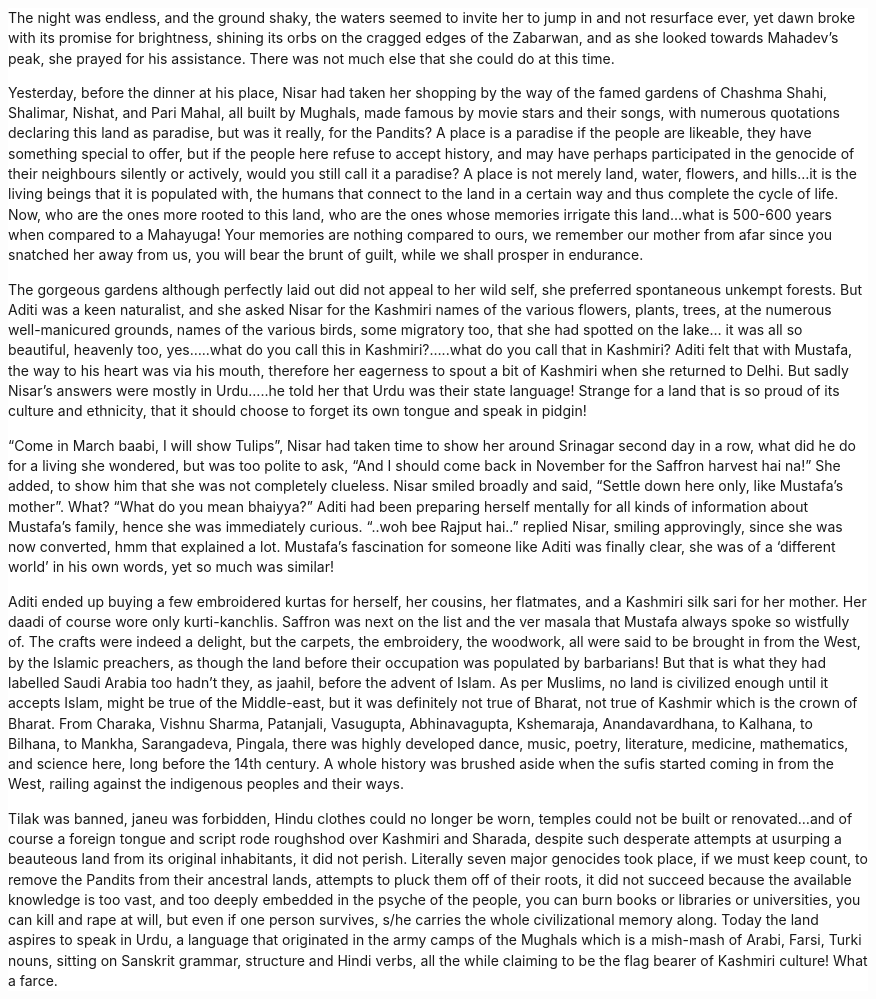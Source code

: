 The night was endless, and the ground shaky, the waters seemed to invite her to jump in and not resurface ever, yet dawn broke with its promise for brightness, shining its orbs on the cragged edges of the Zabarwan, and as she looked towards Mahadev’s peak, she prayed for his assistance. There was not much else that she could do at this time.

Yesterday, before the dinner at his place, Nisar had taken her shopping by the way of the famed gardens of Chashma Shahi, Shalimar, Nishat, and Pari Mahal, all built by Mughals, made famous by movie stars and their songs, with numerous quotations declaring this land as paradise, but was it really, for the Pandits? A place is a paradise if the people are likeable, they have something special to offer, but if the people here refuse to accept history, and may have perhaps participated in the genocide of their neighbours silently or actively, would you still call it a paradise? A place is not merely land, water, flowers, and hills…it is the living beings that it is populated with, the humans that connect to the land in a certain way and thus complete the cycle of life. Now, who are the ones more rooted to this land, who are the ones whose memories irrigate this land...what is 500-600 years when compared to a Mahayuga! Your memories are nothing compared to ours, we remember our mother from afar since you snatched her away from us, you will bear the brunt of guilt, while we shall prosper in endurance.

The gorgeous gardens although perfectly laid out did not appeal to her wild self, she preferred spontaneous unkempt forests. But Aditi was a keen naturalist, and she asked Nisar for the Kashmiri names of the various flowers, plants, trees, at the numerous well-manicured grounds, names of the various birds, some migratory too, that she had spotted on the lake… it was all so beautiful, heavenly too, yes…..what do you call this in Kashmiri?…..what do you call that in Kashmiri? Aditi felt that with Mustafa, the way to his heart was via his mouth, therefore her eagerness to spout a bit of Kashmiri when she returned to Delhi. But sadly Nisar’s answers were mostly in Urdu…..he told her that Urdu was their state language! Strange for a land that is so proud of its culture and ethnicity, that it should choose to forget its own tongue and speak in pidgin!

“Come in March baabi, I will show Tulips”, Nisar had taken time to show her around Srinagar second day in a row, what did he do for a living she wondered, but was too polite to ask, “And I should come back in November for the Saffron harvest hai na!” She added, to show him that she was not completely clueless. Nisar smiled broadly and said, “Settle down here only, like Mustafa’s mother”. What? “What do you mean bhaiyya?” Aditi had been preparing herself mentally for all kinds of information about Mustafa’s family, hence she was immediately curious. “..woh bee Rajput hai..” replied Nisar, smiling approvingly, since she was now converted, hmm that explained a lot. Mustafa’s fascination for someone like Aditi was finally clear, she was of a ‘different world’ in his own words, yet so much was similar!

Aditi ended up buying a few embroidered kurtas for herself, her cousins, her flatmates, and a Kashmiri silk sari for her mother. Her daadi of course wore only kurti-kanchlis. Saffron was next on the list and the ver masala that Mustafa always spoke so wistfully of. The crafts were indeed a delight, but the carpets, the embroidery, the woodwork, all were said to be brought in from the West, by the Islamic preachers, as though the land before their occupation was populated by barbarians! But that is what they had labelled Saudi Arabia too hadn’t they, as jaahil, before the advent of Islam. As per Muslims, no land is civilized enough until it accepts Islam, might be true of the Middle-east, but it was definitely not true of Bharat, not true of Kashmir which is the crown of Bharat. From Charaka, Vishnu Sharma, Patanjali, Vasugupta, Abhinavagupta, Kshemaraja, Anandavardhana, to Kalhana, to Bilhana, to Mankha, Sarangadeva, Pingala, there was highly developed dance, music, poetry, literature, medicine, mathematics, and science here, long before the 14th century. A whole history was brushed aside when the sufis started coming in from the West, railing against the indigenous peoples and their ways.

Tilak was banned, janeu was forbidden, Hindu clothes could no longer be worn, temples could not be built or renovated…and of course a foreign tongue and script rode roughshod over Kashmiri and Sharada, despite such desperate attempts at usurping a beauteous land from its original inhabitants, it did not perish. Literally seven major genocides took place, if we must keep count, to remove the Pandits from their ancestral lands, attempts to pluck them off of their roots, it did not succeed because the available knowledge is too vast, and too deeply embedded in the psyche of the people, you can burn books or libraries or universities, you can kill and rape at will, but even if one person survives, s/he carries the whole civilizational memory along. Today the land aspires to speak in Urdu, a language that originated in the army camps of the Mughals which is a mish-mash of Arabi, Farsi, Turki nouns, sitting on Sanskrit grammar, structure and Hindi verbs, all the while claiming to be the flag bearer of Kashmiri culture! What a farce.
